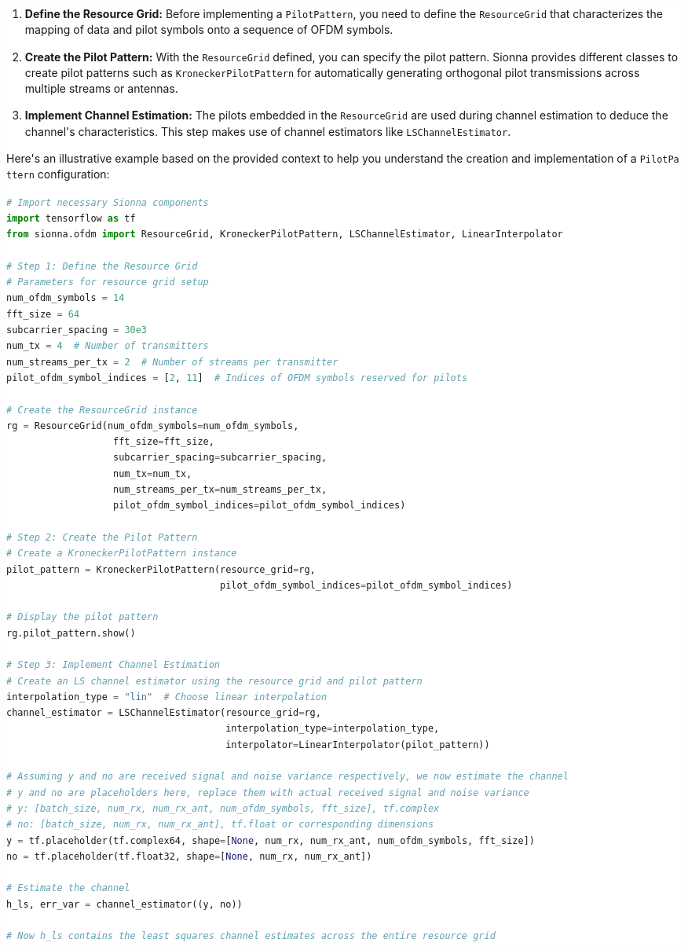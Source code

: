 1. **Define the Resource Grid:** Before implementing a `PilotPattern`, you need to define the `ResourceGrid` that characterizes the mapping of data and pilot symbols onto a sequence of OFDM symbols.

2. **Create the Pilot Pattern:** With the `ResourceGrid` defined, you can specify the pilot pattern. Sionna provides different classes to create pilot patterns such as `KroneckerPilotPattern` for automatically generating orthogonal pilot transmissions across multiple streams or antennas.

3. **Implement Channel Estimation:** The pilots embedded in the `ResourceGrid` are used during channel estimation to deduce the channel's characteristics. This step makes use of channel estimators like `LSChannelEstimator`.

Here's an illustrative example based on the provided context to help you understand the creation and implementation of a `PilotPattern` configuration:

```python
# Import necessary Sionna components
import tensorflow as tf
from sionna.ofdm import ResourceGrid, KroneckerPilotPattern, LSChannelEstimator, LinearInterpolator

# Step 1: Define the Resource Grid
# Parameters for resource grid setup
num_ofdm_symbols = 14
fft_size = 64
subcarrier_spacing = 30e3
num_tx = 4  # Number of transmitters
num_streams_per_tx = 2  # Number of streams per transmitter
pilot_ofdm_symbol_indices = [2, 11]  # Indices of OFDM symbols reserved for pilots

# Create the ResourceGrid instance
rg = ResourceGrid(num_ofdm_symbols=num_ofdm_symbols,
                   fft_size=fft_size,
                   subcarrier_spacing=subcarrier_spacing,
                   num_tx=num_tx,
                   num_streams_per_tx=num_streams_per_tx,
                   pilot_ofdm_symbol_indices=pilot_ofdm_symbol_indices)

# Step 2: Create the Pilot Pattern
# Create a KroneckerPilotPattern instance
pilot_pattern = KroneckerPilotPattern(resource_grid=rg,
                                      pilot_ofdm_symbol_indices=pilot_ofdm_symbol_indices)

# Display the pilot pattern
rg.pilot_pattern.show()

# Step 3: Implement Channel Estimation
# Create an LS channel estimator using the resource grid and pilot pattern
interpolation_type = "lin"  # Choose linear interpolation
channel_estimator = LSChannelEstimator(resource_grid=rg,
                                       interpolation_type=interpolation_type,
                                       interpolator=LinearInterpolator(pilot_pattern))

# Assuming y and no are received signal and noise variance respectively, we now estimate the channel
# y and no are placeholders here, replace them with actual received signal and noise variance
# y: [batch_size, num_rx, num_rx_ant, num_ofdm_symbols, fft_size], tf.complex
# no: [batch_size, num_rx, num_rx_ant], tf.float or corresponding dimensions
y = tf.placeholder(tf.complex64, shape=[None, num_rx, num_rx_ant, num_ofdm_symbols, fft_size])
no = tf.placeholder(tf.float32, shape=[None, num_rx, num_rx_ant])

# Estimate the channel
h_ls, err_var = channel_estimator((y, no))

# Now h_ls contains the least squares channel estimates across the entire resource grid
```
